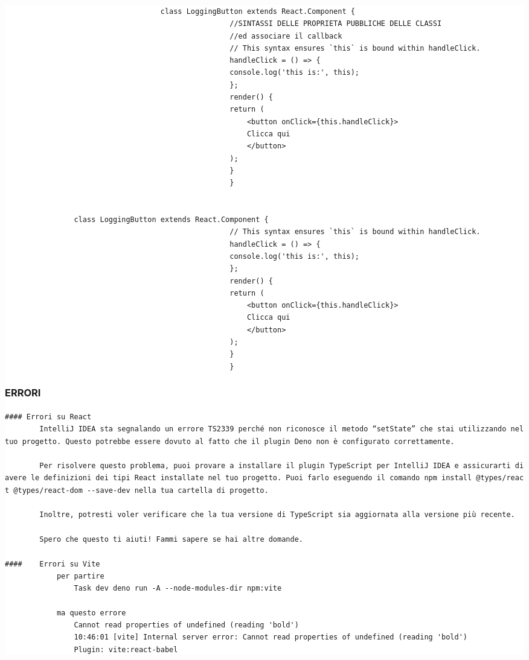											
										class LoggingButton extends React.Component {
														//SINTASSI DELLE PROPRIETA PUBBLICHE DELLE CLASSI 
														//ed associare il callback
														// This syntax ensures `this` is bound within handleClick.
														handleClick = () => {
														console.log('this is:', this);
														};
														render() {
														return (
															<button onClick={this.handleClick}>
															Clicca qui
															</button>
														);
														}
														}


					class LoggingButton extends React.Component {
														// This syntax ensures `this` is bound within handleClick.
														handleClick = () => {
														console.log('this is:', this);
														};
														render() {
														return (
															<button onClick={this.handleClick}>
															Clicca qui
															</button>
														);
														}
														}
### ERRORI
    #### Errori su React
			IntelliJ IDEA sta segnalando un errore TS2339 perché non riconosce il metodo “setState” che stai utilizzando nel tuo progetto. Questo potrebbe essere dovuto al fatto che il plugin Deno non è configurato correttamente.

			Per risolvere questo problema, puoi provare a installare il plugin TypeScript per IntelliJ IDEA e assicurarti di avere le definizioni dei tipi React installate nel tuo progetto. Puoi farlo eseguendo il comando npm install @types/react @types/react-dom --save-dev nella tua cartella di progetto.
			
			Inoltre, potresti voler verificare che la tua versione di TypeScript sia aggiornata alla versione più recente.
			
			Spero che questo ti aiuti! Fammi sapere se hai altre domande. 

	####	Errori su Vite
				per partire
					Task dev deno run -A --node-modules-dir npm:vite

				ma questo errore 
					Cannot read properties of undefined (reading 'bold')
					10:46:01 [vite] Internal server error: Cannot read properties of undefined (reading 'bold')
					Plugin: vite:react-babel
